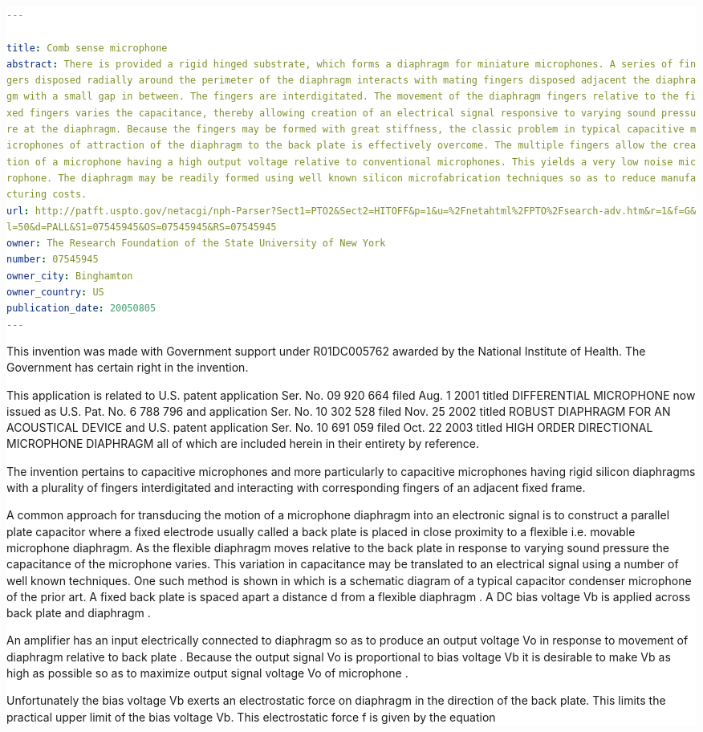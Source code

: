```yaml
---

title: Comb sense microphone
abstract: There is provided a rigid hinged substrate, which forms a diaphragm for miniature microphones. A series of fingers disposed radially around the perimeter of the diaphragm interacts with mating fingers disposed adjacent the diaphragm with a small gap in between. The fingers are interdigitated. The movement of the diaphragm fingers relative to the fixed fingers varies the capacitance, thereby allowing creation of an electrical signal responsive to varying sound pressure at the diaphragm. Because the fingers may be formed with great stiffness, the classic problem in typical capacitive microphones of attraction of the diaphragm to the back plate is effectively overcome. The multiple fingers allow the creation of a microphone having a high output voltage relative to conventional microphones. This yields a very low noise microphone. The diaphragm may be readily formed using well known silicon microfabrication techniques so as to reduce manufacturing costs.
url: http://patft.uspto.gov/netacgi/nph-Parser?Sect1=PTO2&Sect2=HITOFF&p=1&u=%2Fnetahtml%2FPTO%2Fsearch-adv.htm&r=1&f=G&l=50&d=PALL&S1=07545945&OS=07545945&RS=07545945
owner: The Research Foundation of the State University of New York
number: 07545945
owner_city: Binghamton
owner_country: US
publication_date: 20050805
---
```

This invention was made with Government support under R01DC005762 awarded by the National Institute of Health. The Government has certain right in the invention.

This application is related to U.S. patent application Ser. No. 09 920 664 filed Aug. 1 2001 titled DIFFERENTIAL MICROPHONE now issued as U.S. Pat. No. 6 788 796 and application Ser. No. 10 302 528 filed Nov. 25 2002 titled ROBUST DIAPHRAGM FOR AN ACOUSTICAL DEVICE and U.S. patent application Ser. No. 10 691 059 filed Oct. 22 2003 titled HIGH ORDER DIRECTIONAL MICROPHONE DIAPHRAGM all of which are included herein in their entirety by reference.

The invention pertains to capacitive microphones and more particularly to capacitive microphones having rigid silicon diaphragms with a plurality of fingers interdigitated and interacting with corresponding fingers of an adjacent fixed frame.

A common approach for transducing the motion of a microphone diaphragm into an electronic signal is to construct a parallel plate capacitor where a fixed electrode usually called a back plate is placed in close proximity to a flexible i.e. movable microphone diaphragm. As the flexible diaphragm moves relative to the back plate in response to varying sound pressure the capacitance of the microphone varies. This variation in capacitance may be translated to an electrical signal using a number of well known techniques. One such method is shown in which is a schematic diagram of a typical capacitor condenser microphone of the prior art. A fixed back plate is spaced apart a distance d from a flexible diaphragm . A DC bias voltage Vb is applied across back plate and diaphragm .

An amplifier has an input electrically connected to diaphragm so as to produce an output voltage Vo in response to movement of diaphragm relative to back plate . Because the output signal Vo is proportional to bias voltage Vb it is desirable to make Vb as high as possible so as to maximize output signal voltage Vo of microphone .

Unfortunately the bias voltage Vb exerts an electrostatic force on diaphragm in the direction of the back plate. This limits the practical upper limit of the bias voltage Vb. This electrostatic force f is given by the equation 
